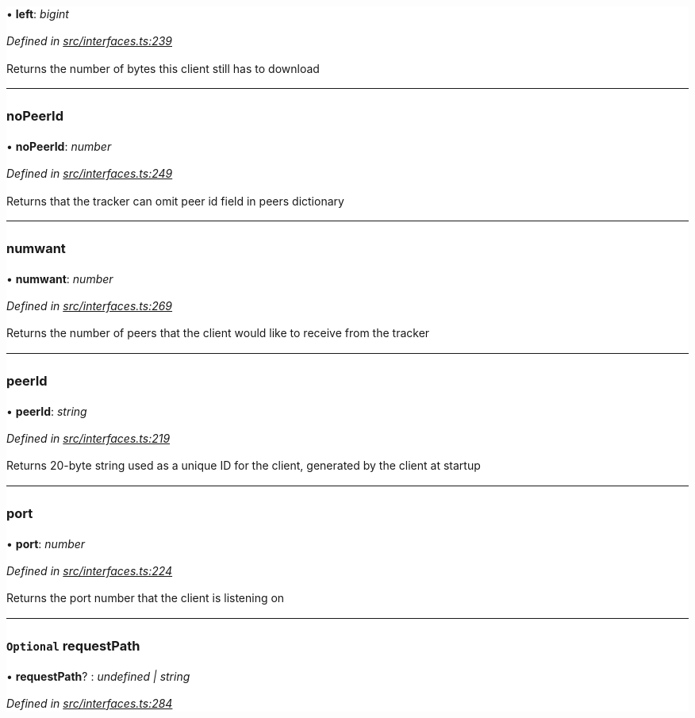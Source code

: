 • **left**: *bigint*

*Defined in [src/interfaces.ts:239](https://github.com/negezor/hybrid-torrent-tracker/blob/c8824be/src/interfaces.ts#L239)*

Returns the number of bytes this client still has to download

___

###  noPeerId

• **noPeerId**: *number*

*Defined in [src/interfaces.ts:249](https://github.com/negezor/hybrid-torrent-tracker/blob/c8824be/src/interfaces.ts#L249)*

Returns that the tracker can omit peer id field in peers dictionary

___

###  numwant

• **numwant**: *number*

*Defined in [src/interfaces.ts:269](https://github.com/negezor/hybrid-torrent-tracker/blob/c8824be/src/interfaces.ts#L269)*

Returns the number of peers that the client would like to receive from the tracker

___

###  peerId

• **peerId**: *string*

*Defined in [src/interfaces.ts:219](https://github.com/negezor/hybrid-torrent-tracker/blob/c8824be/src/interfaces.ts#L219)*

Returns 20-byte string used as a unique ID for the client, generated by the client at startup

___

###  port

• **port**: *number*

*Defined in [src/interfaces.ts:224](https://github.com/negezor/hybrid-torrent-tracker/blob/c8824be/src/interfaces.ts#L224)*

Returns the port number that the client is listening on

___

### `Optional` requestPath

• **requestPath**? : *undefined | string*

*Defined in [src/interfaces.ts:284](https://github.com/negezor/hybrid-torrent-tracker/blob/c8824be/src/interfaces.ts#L284)*
